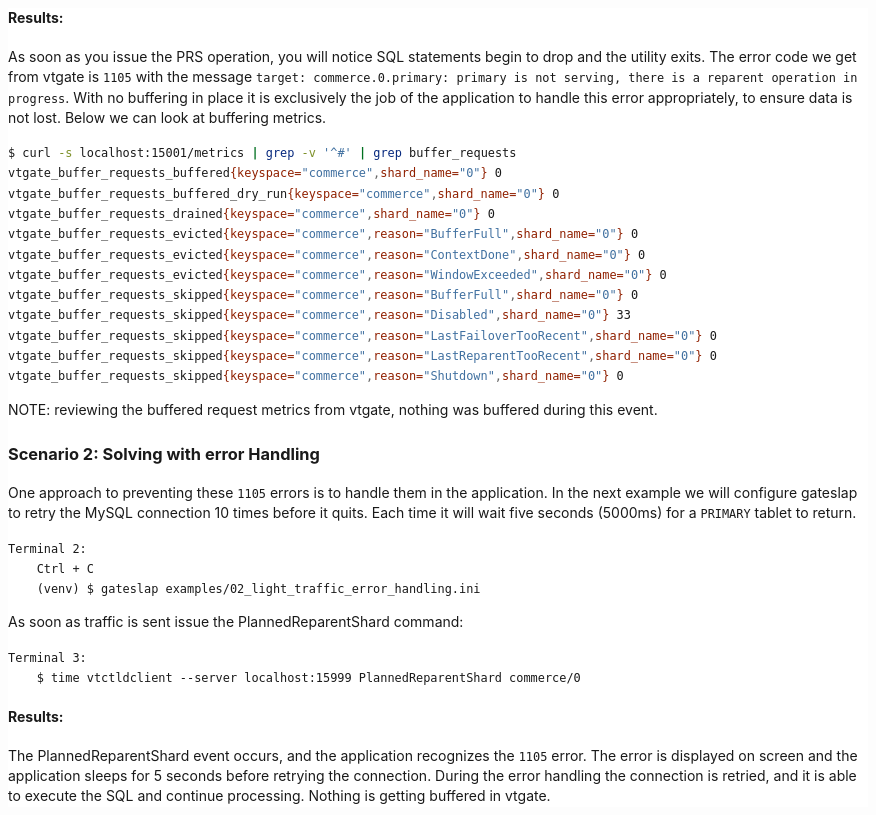#### Results:

As soon as you issue the PRS operation, you will notice SQL statements begin
to drop and the utility exits. The error code we get from vtgate is `1105` with
the message `target: commerce.0.primary: primary is not serving, there is a
reparent operation in progress`. With no buffering in place it is exclusively
the job of the application to handle this error appropriately, to ensure data
is not lost. Below we can look at buffering metrics.

```sh
$ curl -s localhost:15001/metrics | grep -v '^#' | grep buffer_requests
vtgate_buffer_requests_buffered{keyspace="commerce",shard_name="0"} 0
vtgate_buffer_requests_buffered_dry_run{keyspace="commerce",shard_name="0"} 0
vtgate_buffer_requests_drained{keyspace="commerce",shard_name="0"} 0
vtgate_buffer_requests_evicted{keyspace="commerce",reason="BufferFull",shard_name="0"} 0
vtgate_buffer_requests_evicted{keyspace="commerce",reason="ContextDone",shard_name="0"} 0
vtgate_buffer_requests_evicted{keyspace="commerce",reason="WindowExceeded",shard_name="0"} 0
vtgate_buffer_requests_skipped{keyspace="commerce",reason="BufferFull",shard_name="0"} 0
vtgate_buffer_requests_skipped{keyspace="commerce",reason="Disabled",shard_name="0"} 33
vtgate_buffer_requests_skipped{keyspace="commerce",reason="LastFailoverTooRecent",shard_name="0"} 0
vtgate_buffer_requests_skipped{keyspace="commerce",reason="LastReparentTooRecent",shard_name="0"} 0
vtgate_buffer_requests_skipped{keyspace="commerce",reason="Shutdown",shard_name="0"} 0
```

NOTE: reviewing the buffered request metrics from vtgate, nothing was buffered
during this event.


### Scenario 2: Solving with error Handling

One approach to preventing these `1105` errors is to handle them in the
application. In the next example we will configure gateslap to retry the MySQL
connection 10 times before it quits. Each time it will wait five seconds
(5000ms) for a `PRIMARY` tablet to return.

```
Terminal 2:
    Ctrl + C
    (venv) $ gateslap examples/02_light_traffic_error_handling.ini
```

As soon as traffic is sent issue the PlannedReparentShard command:

```
Terminal 3:
    $ time vtctldclient --server localhost:15999 PlannedReparentShard commerce/0
```

#### Results:

The PlannedReparentShard event occurs, and the application recognizes the `1105`
error. The error is displayed on screen and the application sleeps for 5
seconds before retrying the connection. During the error handling the connection
is retried, and it is able to execute the SQL and continue processing. Nothing
is getting buffered in vtgate.
